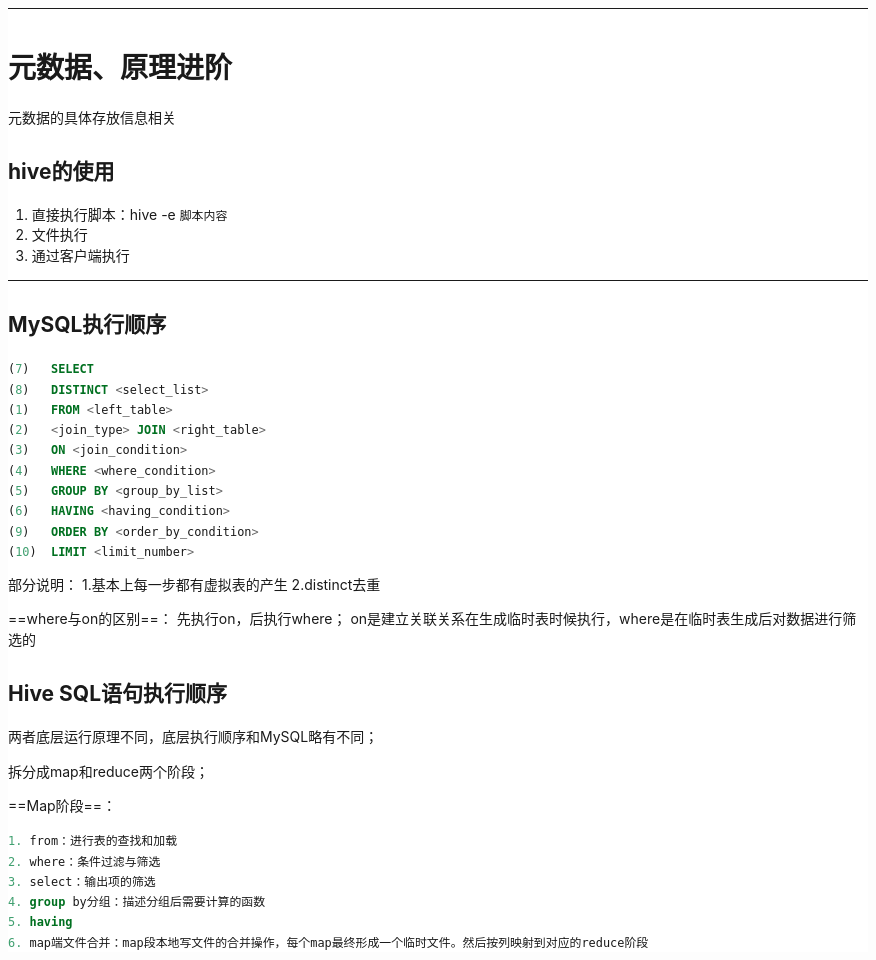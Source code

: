 ****

# 元数据、原理进阶

元数据的具体存放信息相关

## hive的使用

1. 直接执行脚本：hive -e `脚本内容`
2. 文件执行
3. 通过客户端执行

****

## 	MySQL执行顺序

``` sql
(7)   SELECT  
(8)   DISTINCT <select_list> 
(1)   FROM <left_table> 
(2)   <join_type> JOIN <right_table> 
(3)   ON <join_condition> 
(4)   WHERE <where_condition> 
(5)   GROUP BY <group_by_list> 
(6)   HAVING <having_condition> 
(9)   ORDER BY <order_by_condition> 
(10)  LIMIT <limit_number> 
```

部分说明：
1.基本上每一步都有虚拟表的产生
2.distinct去重

==where与on的区别==：
先执行on，后执行where；
on是建立关联关系在生成临时表时候执行，where是在临时表生成后对数据进行筛选的

## Hive SQL语句执行顺序

两者底层运行原理不同，底层执行顺序和MySQL略有不同；

拆分成map和reduce两个阶段；

==Map阶段==：
``` sql
1. from：进行表的查找和加载
2. where：条件过滤与筛选
3. select：输出项的筛选
4. group by分组：描述分组后需要计算的函数
5. having
6. map端文件合并：map段本地写文件的合并操作，每个map最终形成一个临时文件。然后按列映射到对应的reduce阶段
```
